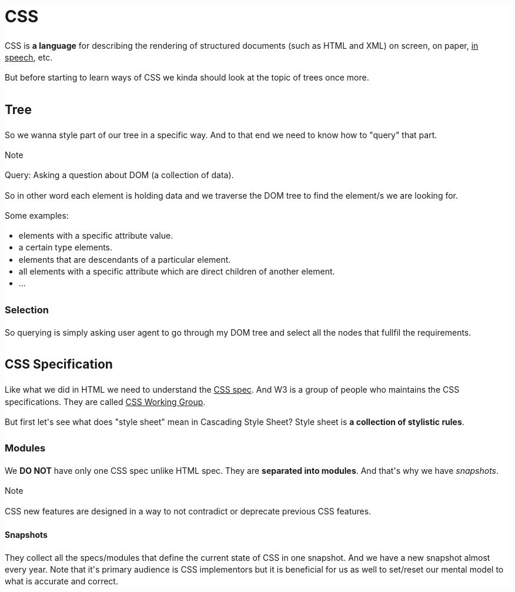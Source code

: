 # CSS

CSS is **a language** for describing the rendering of structured documents (such as HTML and XML) on screen, on paper, [in speech](https://www.w3.org/TR/css-speech-1/), etc.

But before starting to learn ways of CSS we kinda should look at the topic of trees once more.

## Tree

So we wanna style part of our tree in a specific way. And to that end we need to know how to "query" that part.

> [!NOTE]
>
> Query: Asking a question about DOM (a collection of data).

So in other word each element is holding data and we traverse the DOM tree to find the element/s we are looking for.

Some examples:

- elements with a specific attribute value.
- a certain type elements.
- elements that are descendants of a particular element.
- all elements with a specific attribute which are direct children of another element.
- ...

### Selection

So querying is simply asking user agent to go through my DOM tree and select all the nodes that fullfil the requirements.

## CSS Specification

Like what we did in HTML we need to understand the [CSS spec](https://www.w3.org/Style/CSS/specs.en.html). And W3 is a group of people who maintains the CSS specifications. They are called [CSS Working Group](https://www.w3.org/groups/wg/css/participants/).

But first let's see what does "style sheet" mean in Cascading Style Sheet? Style sheet is **a collection of stylistic rules**.

### Modules

We **DO NOT** have only one CSS spec unlike HTML spec. They are **separated into modules**. And that's why we have _snapshots_.

> [!NOTE]
>
> CSS new features are designed in a way to not contradict or deprecate previous CSS features.

#### Snapshots

They collect all the specs/modules that define the current state of CSS in one snapshot. And we have a new snapshot almost every year. Note that it's primary audience is CSS implementors but it is beneficial for us as well to set/reset our mental model to what is accurate and correct.


[^1]: i.e. A bunch of words separated by spaces.
[^2]: ASCII whitespace are TAB (U+0009), LF (U+000A), FF (U+000C), CR (U+000D), SPACE (U+0020).
[^3]: AKA full stop, U+002E, "."
[^4]: It is not so much weird. Remember when we said how _Parser_ reads the document character by character in order to create the DOM tree. It did just that and since according to HTML we cannot have an `aside` element inside a `p` element it assumed that we have skipped the closing `p` tag. So it closed it automatically for us and then added the `aside` as the next element. But then it saw a closing `p` tag while processing our HTML document. So it decided to open a `p` with no content and use that closing tag to close it ([LinkedIn Post](https://www.linkedin.com/posts/kasir-barati_html-css-debugging-activity-7220412882683858944-x-7-?utm_source=share&utm_medium=member_desktop)).